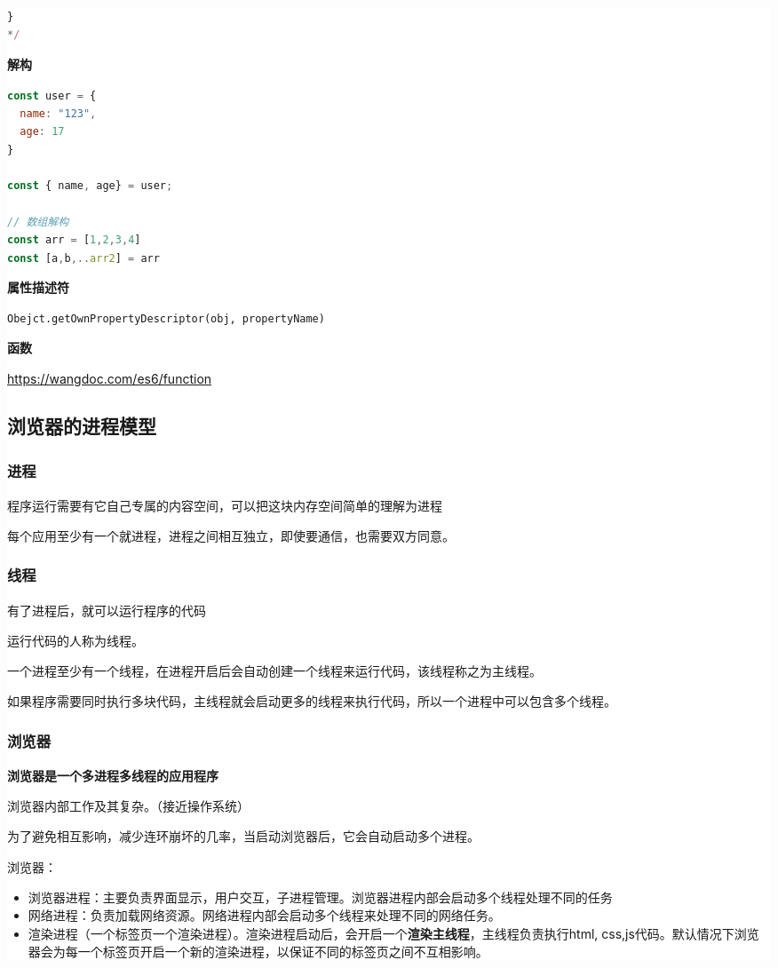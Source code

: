 ```js
}
*/
```

**解构**

```js
const user = {
  name: "123",
  age: 17
}

const { name, age} = user;

// 数组解构
const arr = [1,2,3,4]
const [a,b,..arr2] = arr
```

**属性描述符**

`Obejct.getOwnPropertyDescriptor(obj, propertyName)`

**函数**

https://wangdoc.com/es6/function

## 浏览器的进程模型

### 进程

程序运行需要有它自己专属的内容空间，可以把这块内存空间简单的理解为进程

每个应用至少有一个就进程，进程之间相互独立，即使要通信，也需要双方同意。

### 线程

有了进程后，就可以运行程序的代码

运行代码的人称为线程。

一个进程至少有一个线程，在进程开启后会自动创建一个线程来运行代码，该线程称之为主线程。

如果程序需要同时执行多块代码，主线程就会启动更多的线程来执行代码，所以一个进程中可以包含多个线程。

### 浏览器

**浏览器是一个多进程多线程的应用程序**

浏览器内部工作及其复杂。（接近操作系统）

为了避免相互影响，减少连环崩坏的几率，当启动浏览器后，它会自动启动多个进程。

浏览器：

- 浏览器进程：主要负责界面显示，用户交互，子进程管理。浏览器进程内部会启动多个线程处理不同的任务
- 网络进程：负责加载网络资源。网络进程内部会启动多个线程来处理不同的网络任务。
- 渲染进程（一个标签页一个渲染进程）。渲染进程启动后，会开启一个**渲染主线程**，主线程负责执行html, css,js代码。默认情况下浏览器会为每一个标签页开启一个新的渲染进程，以保证不同的标签页之间不互相影响。
